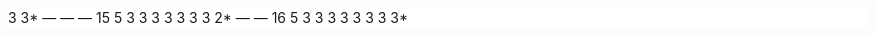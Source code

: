 <td style="box-sizing: border-box; user-select: text; width: 68px; background-color: #eee5c8; height: 17px; text-align: center;">3</td>
<td style="box-sizing: border-box; user-select: text; width: 69px; background-color: #eee5c8; height: 17px; text-align: center;">3*</td>
<td style="box-sizing: border-box; user-select: text; width: 69px; background-color: #eee5c8; height: 17px; text-align: center;"><span id="ctl00_MainContent_DetailedOutput" style="box-sizing: border-box; user-select: text;">&mdash;</td>
<td style="box-sizing: border-box; user-select: text; width: 69px; background-color: #eee5c8; height: 17px; text-align: center;"><span id="ctl00_MainContent_DetailedOutput" style="box-sizing: border-box; user-select: text;">&mdash;</td>
<td style="box-sizing: border-box; user-select: text; width: 74px; background-color: #eee5c8; height: 17px; text-align: center;"><span id="ctl00_MainContent_DetailedOutput" style="box-sizing: border-box; user-select: text;">&mdash;</td>
</tr>
<tr style="box-sizing: border-box; user-select: text; height: 17px;">
<td style="box-sizing: border-box; user-select: text; width: 139px; background-color: #f6f1e1; height: 17px; text-align: center;">15</td>
<td style="box-sizing: border-box; user-select: text; width: 171px; background-color: #f6f1e1; height: 17px; text-align: center;">5</td>
<td style="box-sizing: border-box; user-select: text; width: 68px; background-color: #f6f1e1; height: 17px; text-align: center;">3</td>
<td style="box-sizing: border-box; user-select: text; width: 69px; background-color: #f6f1e1; height: 17px; text-align: center;">3</td>
<td style="box-sizing: border-box; user-select: text; width: 68px; background-color: #f6f1e1; height: 17px; text-align: center;">3</td>
<td style="box-sizing: border-box; user-select: text; width: 68px; background-color: #f6f1e1; height: 17px; text-align: center;">3</td>
<td style="box-sizing: border-box; user-select: text; width: 68px; background-color: #f6f1e1; height: 17px; text-align: center;">3</td>
<td style="box-sizing: border-box; user-select: text; width: 68px; background-color: #f6f1e1; height: 17px; text-align: center;">3</td>
<td style="box-sizing: border-box; user-select: text; width: 69px; background-color: #f6f1e1; height: 17px; text-align: center;">3</td>
<td style="box-sizing: border-box; user-select: text; width: 69px; background-color: #f6f1e1; height: 17px; text-align: center;">2*</td>
<td style="box-sizing: border-box; user-select: text; width: 69px; background-color: #f6f1e1; height: 17px; text-align: center;"><span id="ctl00_MainContent_DetailedOutput" style="box-sizing: border-box; user-select: text;">&mdash;</td>
<td style="box-sizing: border-box; user-select: text; width: 74px; background-color: #f6f1e1; height: 17px; text-align: center;"><span id="ctl00_MainContent_DetailedOutput" style="box-sizing: border-box; user-select: text;">&mdash;</td>
</tr>
<tr style="box-sizing: border-box; user-select: text; height: 17px;">
<td style="box-sizing: border-box; user-select: text; width: 139px; background-color: #eee5c8; height: 17px; text-align: center;">16</td>
<td style="box-sizing: border-box; user-select: text; width: 171px; background-color: #eee5c8; height: 17px; text-align: center;">5</td>
<td style="box-sizing: border-box; user-select: text; width: 68px; background-color: #eee5c8; height: 17px; text-align: center;">3</td>
<td style="box-sizing: border-box; user-select: text; width: 69px; background-color: #eee5c8; height: 17px; text-align: center;">3</td>
<td style="box-sizing: border-box; user-select: text; width: 68px; background-color: #eee5c8; height: 17px; text-align: center;">3</td>
<td style="box-sizing: border-box; user-select: text; width: 68px; background-color: #eee5c8; height: 17px; text-align: center;">3</td>
<td style="box-sizing: border-box; user-select: text; width: 68px; background-color: #eee5c8; height: 17px; text-align: center;">3</td>
<td style="box-sizing: border-box; user-select: text; width: 68px; background-color: #eee5c8; height: 17px; text-align: center;">3</td>
<td style="box-sizing: border-box; user-select: text; width: 69px; background-color: #eee5c8; height: 17px; text-align: center;">3</td>
<td style="box-sizing: border-box; user-select: text; width: 69px; background-color: #eee5c8; height: 17px; text-align: center;">3*</td>